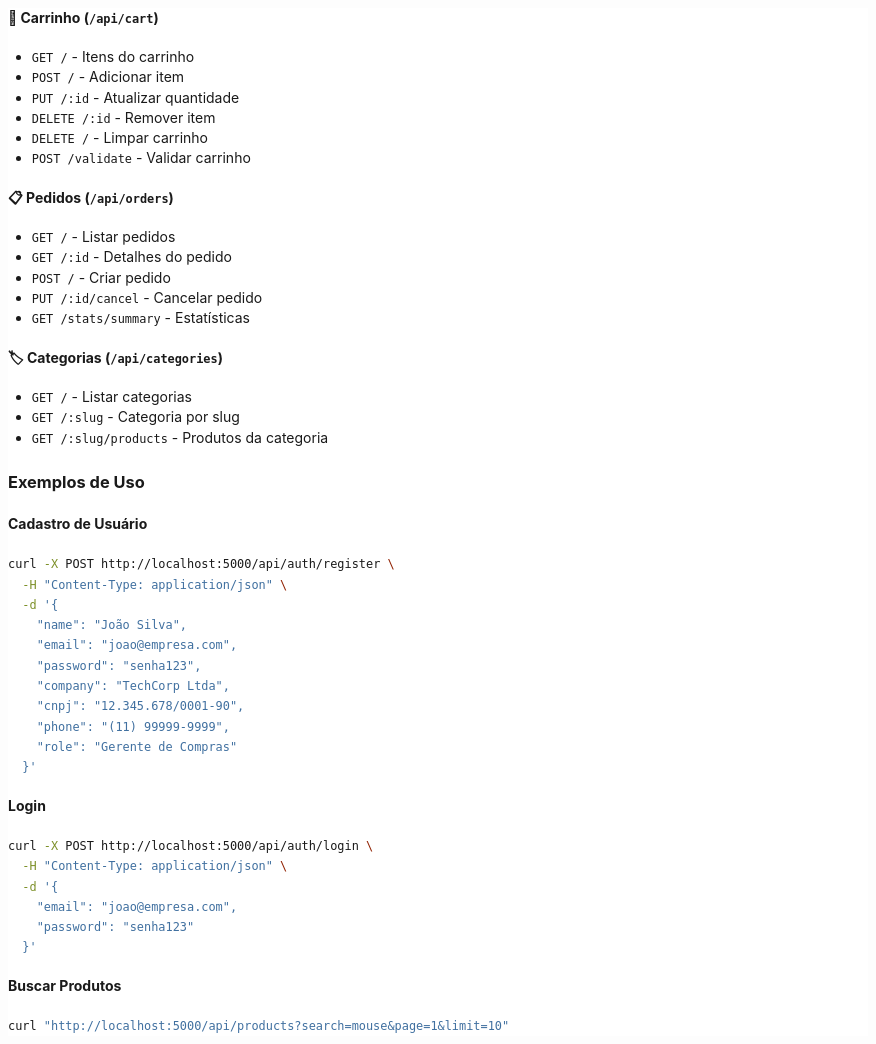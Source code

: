 #### 🛒 Carrinho (`/api/cart`)
- `GET /` - Itens do carrinho
- `POST /` - Adicionar item
- `PUT /:id` - Atualizar quantidade
- `DELETE /:id` - Remover item
- `DELETE /` - Limpar carrinho
- `POST /validate` - Validar carrinho

#### 📋 Pedidos (`/api/orders`)
- `GET /` - Listar pedidos
- `GET /:id` - Detalhes do pedido
- `POST /` - Criar pedido
- `PUT /:id/cancel` - Cancelar pedido
- `GET /stats/summary` - Estatísticas

#### 🏷️ Categorias (`/api/categories`)
- `GET /` - Listar categorias
- `GET /:slug` - Categoria por slug
- `GET /:slug/products` - Produtos da categoria

### Exemplos de Uso

#### Cadastro de Usuário
```bash
curl -X POST http://localhost:5000/api/auth/register \
  -H "Content-Type: application/json" \
  -d '{
    "name": "João Silva",
    "email": "joao@empresa.com",
    "password": "senha123",
    "company": "TechCorp Ltda",
    "cnpj": "12.345.678/0001-90",
    "phone": "(11) 99999-9999",
    "role": "Gerente de Compras"
  }'
```

#### Login
```bash
curl -X POST http://localhost:5000/api/auth/login \
  -H "Content-Type: application/json" \
  -d '{
    "email": "joao@empresa.com",
    "password": "senha123"
  }'
```

#### Buscar Produtos
```bash
curl "http://localhost:5000/api/products?search=mouse&page=1&limit=10"
```

